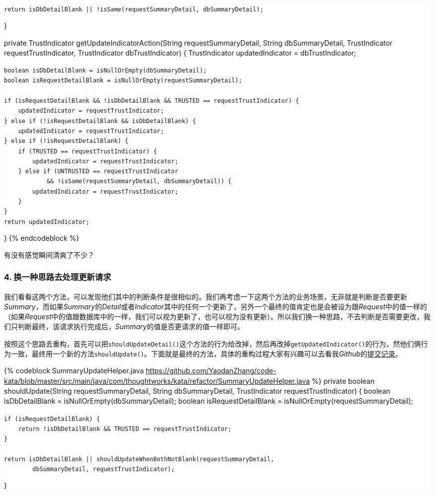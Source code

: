     return isDbDetailBlank || !isSame(requestSummaryDetail, dbSummaryDetail);
}

private TrustIndicator getUpdateIndicatorAction(String requestSummaryDetail, String dbSummaryDetail,
                                                TrustIndicator requestTrustIndicator,
                                                TrustIndicator dbTrustIndicator) {
    TrustIndicator updatedIndicator = dbTrustIndicator;

    boolean isDbDetailBlank = isNullOrEmpty(dbSummaryDetail);
    boolean isRequestDetailBlank = isNullOrEmpty(requestSummaryDetail);

    if (isRequestDetailBlank && !isDbDetailBlank && TRUSTED == requestTrustIndicator) {
        updatedIndicator = requestTrustIndicator;
    } else if (!isRequestDetailBlank && isDbDetailBlank) {
        updatedIndicator = requestTrustIndicator;
    } else if (!isRequestDetailBlank) {
        if (TRUSTED == requestTrustIndicator) {
            updatedIndicator = requestTrustIndicator;
        } else if (UNTRUSTED == requestTrustIndicator
                && !isSame(requestSummaryDetail, dbSummaryDetail)) {
            updatedIndicator = requestTrustIndicator;
        }
    }
    return updatedIndicator;
}
{% endcodeblock %}

有没有感觉瞬间清爽了不少？

### 4. 换一种思路去处理更新请求

我们看看这两个方法，可以发现他们其中的判断条件是很相似的。我们再考虑一下这两个方法的业务场景，无非就是判断是否要更新*Summary*，而如果*Summary*的*Detail*或者*Indicator*其中的任何一个更新了，另外一个最终的值肯定也是会被设为跟*Request*中的值一样的（如果*Request*中的值跟数据库中的一样，我们可以视为更新了，也可以视为没有更新）。所以我们换一种思路，不去判断是否需要更改，我们只判断最终，该请求执行完成后，*Summary*的值是否更请求的值一样即可。

按照这个思路去重构，首先可以把`shouldUpdateDetail()`这个方法的行为给改掉，然后再改掉`getUpdatedIndicator()`的行为，然他们俩行为一致，最终用一个新的方法`shouldUpdate()`。下面就是最终的方法，具体的重构过程大家有兴趣可以去看我*Github*的[提交记录](https://github.com/YaodanZhang/code-kata/tree/master/src/main/java/com/thoughtworks/kata/refactor)。

{% codeblock SummaryUpdateHelper.java https://github.com/YaodanZhang/code-kata/blob/master/src/main/java/com/thoughtworks/kata/refactor/SummaryUpdateHelper.java %}
private boolean shouldUpdate(String requestSummaryDetail, String dbSummaryDetail,
                             TrustIndicator requestTrustIndicator) {
    boolean isDbDetailBlank = isNullOrEmpty(dbSummaryDetail);
    boolean isRequestDetailBlank = isNullOrEmpty(requestSummaryDetail);

    if (isRequestDetailBlank) {
        return !isDbDetailBlank && TRUSTED == requestTrustIndicator;
    }

    return isDbDetailBlank || shouldUpdateWhenBothNotBlank(requestSummaryDetail,
            dbSummaryDetail, requestTrustIndicator);
}
